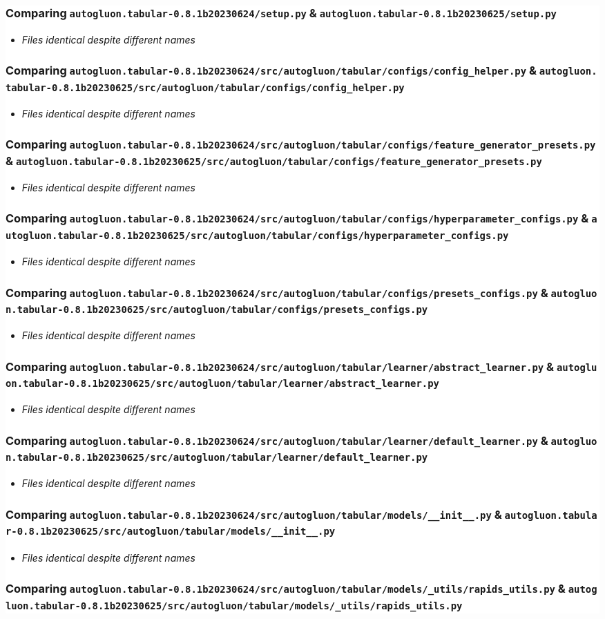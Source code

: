### Comparing `autogluon.tabular-0.8.1b20230624/setup.py` & `autogluon.tabular-0.8.1b20230625/setup.py`

 * *Files identical despite different names*

### Comparing `autogluon.tabular-0.8.1b20230624/src/autogluon/tabular/configs/config_helper.py` & `autogluon.tabular-0.8.1b20230625/src/autogluon/tabular/configs/config_helper.py`

 * *Files identical despite different names*

### Comparing `autogluon.tabular-0.8.1b20230624/src/autogluon/tabular/configs/feature_generator_presets.py` & `autogluon.tabular-0.8.1b20230625/src/autogluon/tabular/configs/feature_generator_presets.py`

 * *Files identical despite different names*

### Comparing `autogluon.tabular-0.8.1b20230624/src/autogluon/tabular/configs/hyperparameter_configs.py` & `autogluon.tabular-0.8.1b20230625/src/autogluon/tabular/configs/hyperparameter_configs.py`

 * *Files identical despite different names*

### Comparing `autogluon.tabular-0.8.1b20230624/src/autogluon/tabular/configs/presets_configs.py` & `autogluon.tabular-0.8.1b20230625/src/autogluon/tabular/configs/presets_configs.py`

 * *Files identical despite different names*

### Comparing `autogluon.tabular-0.8.1b20230624/src/autogluon/tabular/learner/abstract_learner.py` & `autogluon.tabular-0.8.1b20230625/src/autogluon/tabular/learner/abstract_learner.py`

 * *Files identical despite different names*

### Comparing `autogluon.tabular-0.8.1b20230624/src/autogluon/tabular/learner/default_learner.py` & `autogluon.tabular-0.8.1b20230625/src/autogluon/tabular/learner/default_learner.py`

 * *Files identical despite different names*

### Comparing `autogluon.tabular-0.8.1b20230624/src/autogluon/tabular/models/__init__.py` & `autogluon.tabular-0.8.1b20230625/src/autogluon/tabular/models/__init__.py`

 * *Files identical despite different names*

### Comparing `autogluon.tabular-0.8.1b20230624/src/autogluon/tabular/models/_utils/rapids_utils.py` & `autogluon.tabular-0.8.1b20230625/src/autogluon/tabular/models/_utils/rapids_utils.py`
